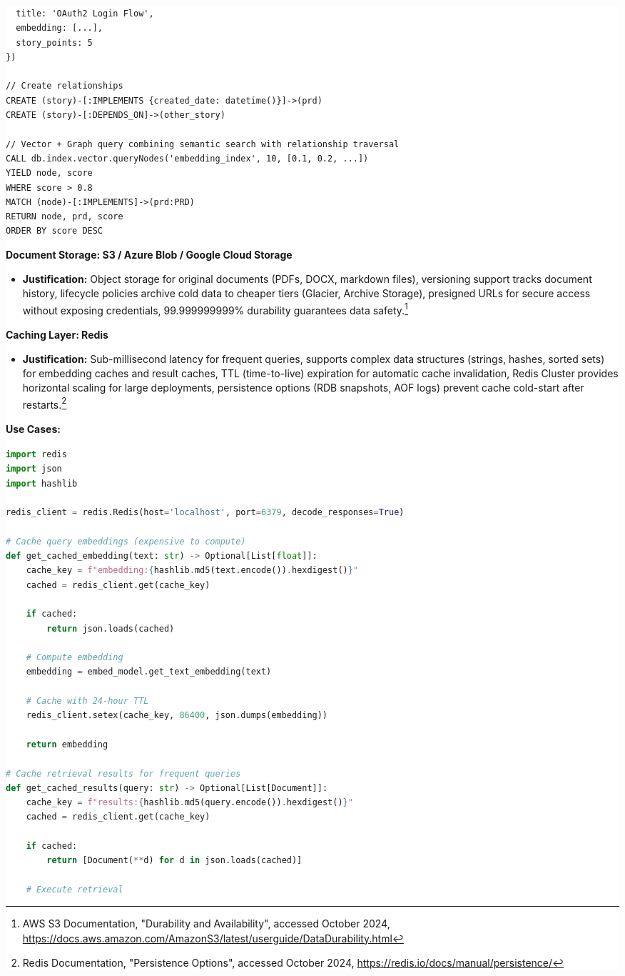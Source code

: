 ```cypher
  title: 'OAuth2 Login Flow',
  embedding: [...],
  story_points: 5
})

// Create relationships
CREATE (story)-[:IMPLEMENTS {created_date: datetime()}]->(prd)
CREATE (story)-[:DEPENDS_ON]->(other_story)

// Vector + Graph query combining semantic search with relationship traversal
CALL db.index.vector.queryNodes('embedding_index', 10, [0.1, 0.2, ...])
YIELD node, score
WHERE score > 0.8
MATCH (node)-[:IMPLEMENTS]->(prd:PRD)
RETURN node, prd, score
ORDER BY score DESC
```

**Document Storage: S3 / Azure Blob / Google Cloud Storage**

- **Justification:** Object storage for original documents (PDFs, DOCX, markdown files), versioning support tracks document history, lifecycle policies archive cold data to cheaper tiers (Glacier, Archive Storage), presigned URLs for secure access without exposing credentials, 99.999999999% durability guarantees data safety.[^162]

**Caching Layer: Redis**

- **Justification:** Sub-millisecond latency for frequent queries, supports complex data structures (strings, hashes, sorted sets) for embedding caches and result caches, TTL (time-to-live) expiration for automatic cache invalidation, Redis Cluster provides horizontal scaling for large deployments, persistence options (RDB snapshots, AOF logs) prevent cache cold-start after restarts.[^163]

**Use Cases:**
```python
import redis
import json
import hashlib

redis_client = redis.Redis(host='localhost', port=6379, decode_responses=True)

# Cache query embeddings (expensive to compute)
def get_cached_embedding(text: str) -> Optional[List[float]]:
    cache_key = f"embedding:{hashlib.md5(text.encode()).hexdigest()}"
    cached = redis_client.get(cache_key)

    if cached:
        return json.loads(cached)

    # Compute embedding
    embedding = embed_model.get_text_embedding(text)

    # Cache with 24-hour TTL
    redis_client.setex(cache_key, 86400, json.dumps(embedding))

    return embedding

# Cache retrieval results for frequent queries
def get_cached_results(query: str) -> Optional[List[Document]]:
    cache_key = f"results:{hashlib.md5(query.encode()).hexdigest()}"
    cached = redis_client.get(cache_key)

    if cached:
        return [Document(**d) for d in json.loads(cached)]

    # Execute retrieval
```

[^143]: AWS Well-Architected Framework, "Microservices Architecture Best Practices", accessed October 2024, https://aws.amazon.com/architecture/well-architected/
[^144]: AWS API Gateway Documentation, "Serverless API Gateway Patterns", accessed October 2024, https://docs.aws.amazon.com/apigateway/
[^145]: Jeong, Soyeong et al., "Adaptive-RAG: Learning to Adapt Retrieval-Augmented Large Language Models through Question Complexity", arXiv:2403.14403, March 2024, https://arxiv.org/abs/2403.14403
[^146]: Redis Documentation, "Caching Strategies for High Performance", accessed October 2024, https://redis.io/docs/manual/patterns/
[^147]: OpenAI, "Production Best Practices for LLM API Usage", accessed October 2024, https://platform.openai.com/docs/guides/production-best-practices
[^148]: Martin Fowler, "Event-Driven Architecture", martinfowler.com, accessed October 2024, https://martinfowler.com/articles/201701-event-driven.html
[^149]: Qdrant Documentation, "Performance Benchmarks and Tuning", accessed October 2024, https://qdrant.tech/documentation/guides/performance/
[^150]: Edge, Darren et al., "HybridRAG: Integrating Knowledge Graphs and Vector Retrieval", arXiv:2408.04948, August 2024, https://arxiv.org/abs/2408.04948
[^151]: Google SRE Book, "User-Facing Latency Targets", accessed October 2024, https://sre.google/sre-book/
[^152]: Kafka Documentation, "Event Streaming for Data Pipelines", accessed October 2024, https://kafka.apache.org/documentation/
[^153]: Memcached Documentation, "Cache Invalidation Strategies", accessed October 2024, https://memcached.org/about
[^154]: Pinecone, "Pricing Calculator", accessed October 2024, https://www.pinecone.io/pricing/
[^155]: AWS, "EKS Pricing and Cost Estimation", accessed October 2024, https://aws.amazon.com/eks/pricing/
[^156]: Databricks, "Enterprise ML Infrastructure Costs", accessed October 2024, https://www.databricks.com/
[^157]: Python Software Foundation, "Python for AI/ML Ecosystem", accessed October 2024, https://www.python.org/
[^158]: FastAPI Documentation, "Performance Benchmarks", accessed October 2024, https://fastapi.tiangolo.com/benchmarks/
[^159]: Qdrant Blog, "Performance Comparison: Qdrant vs. Competitors", accessed September 2024, https://qdrant.tech/blog/benchmark-1b/
[^160]: Pinecone Documentation, "Serverless Vector Database Architecture", accessed October 2024, https://docs.pinecone.io/docs/architecture
[^161]: Neo4j Documentation, "Vector Search with HNSW Index", accessed October 2024, https://neo4j.com/docs/cypher-manual/current/indexes-for-vector-search/
[^162]: AWS S3 Documentation, "Durability and Availability", accessed October 2024, https://docs.aws.amazon.com/AmazonS3/latest/userguide/DataDurability.html
[^163]: Redis Documentation, "Persistence Options", accessed October 2024, https://redis.io/docs/manual/persistence/
[^164]: RabbitMQ Documentation, "Message Queueing Patterns", accessed October 2024, https://www.rabbitmq.com/getstarted.html
[^165]: Docker Documentation, "Multi-Stage Builds", accessed October 2024, https://docs.docker.com/build/building/multi-stage/
[^166]: Kubernetes Documentation, "Production Best Practices", accessed October 2024, https://kubernetes.io/docs/setup/best-practices/
[^167]: GitHub Actions Documentation, accessed October 2024, https://docs.github.com/actions
[^168]: Thoughtworks, "Database Migration Patterns", accessed October 2024, https://www.thoughtworks.com/insights/
[^169]: Martin Fowler, "Scaling Horizontally and Vertically", martinfowler.com, accessed October 2024, https://martinfowler.com/bliki/
[^170]: Google SRE, "Capacity Planning", accessed October 2024, https://sre.google/sre-book/capacity-planning/
[^171]: SQLAlchemy Documentation, "Connection Pooling", accessed October 2024, https://docs.sqlalchemy.org/en/20/core/pooling.html
[^172]: AWS, "High Availability Architecture Patterns", accessed October 2024, https://aws.amazon.com/architecture/
[^173]: Nygard, Michael, "Release It! Design Patterns for Production Systems", Pragmatic Bookshelf, 2018
[^174]: Chaos Engineering, "Principles of Chaos Engineering", accessed October 2024, https://principlesofchaos.org/